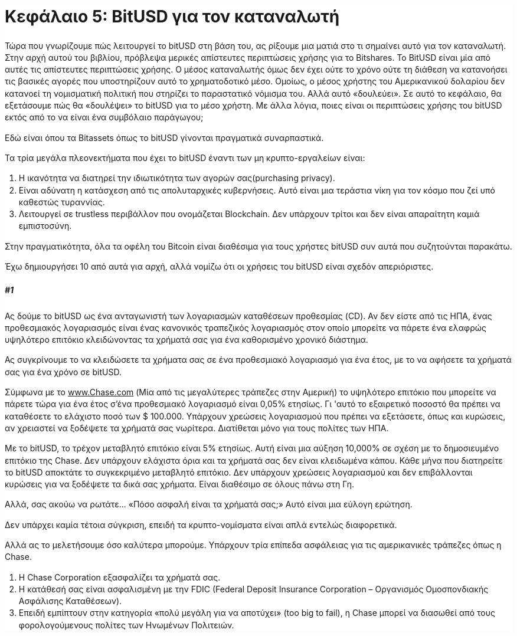 # Κεφάλαιο 5: BitUSD για τον καταναλωτή

Τώρα που γνωρίζουμε πώς λειτουργεί το bitUSD στη βάση του, ας ρίξουμε μια ματιά στο τι σημαίνει αυτό για τον καταναλωτή. Στην αρχή αυτού του βιβλίου, πρόβλεψα μερικές απίστευτες περιπτώσεις χρήσης για το Bitshares. Το BitUSD είναι μία από αυτές τις απίστευτες περιπτώσεις χρήσης. Ο μέσος καταναλωτής όμως δεν έχει ούτε το χρόνο ούτε τη διάθεση να κατανοήσει τις βασικές αγορές που υποστηρίζουν αυτό το χρηματοδοτικό μέσο. Ομοίως, ο μέσος χρήστης του Αμερικανικού δολαρίου δεν κατανοεί τη νομισματική πολιτική που στηρίζει το παραστατικό νόμισμα του. Αλλά αυτό «δουλεύει». Σε αυτό το κεφάλαιο, θα εξετάσουμε πώς θα «δουλέψει» το bitUSD για το μέσο χρήστη. Με άλλα λόγια, ποιες είναι οι περιπτώσεις χρήσης του bitUSD εκτός από το να είναι ένα συμβόλαιο παράγωγου;

Εδώ είναι όπου τα Bitassets όπως το bitUSD γίνονται πραγματικά συναρπαστικά.

Τα τρία μεγάλα πλεονεκτήματα που έχει το bitUSD έναντι των μη κρυπτο-εργαλείων είναι:
1. Η ικανότητα να διατηρεί την ιδιωτικότητα των αγορών σας(purchasing privacy).
2. Είναι αδύνατη η κατάσχεση από τις απολυταρχικές κυβερνήσεις. Αυτό είναι μια τεράστια νίκη για τον κόσμο που ζεί υπό καθεστώς τυραννίας.
3. Λειτουργεί σε trustless περιβάλλον που ονομάζεται Blockchain. Δεν υπάρχουν τρίτοι και δεν είναι απαραίτητη καμιά εμπιστοσύνη.

Στην πραγματικότητα, όλα τα οφέλη του Bitcoin είναι διαθέσιμα για τους χρήστες bitUSD συν αυτά που συζητούνται παρακάτω.

Έχω δημιουργήσει 10 από αυτά για αρχή, αλλά νομίζω ότι οι χρήσεις του bitUSD είναι σχεδόν απεριόριστες.

##### #1
Ας δούμε το bitUSD ως ένα ανταγωνιστή των λογαριασμών καταθέσεων προθεσμίας (CD). Αν δεν είστε από τις ΗΠΑ, ένας προθεσμιακός λογαριασμός είναι ένας κανονικός τραπεζικός λογαριασμός στον οποίο μπορείτε να πάρετε ένα ελαφρώς υψηλότερο επιτόκιο κλειδώνοντας τα χρήματά σας για ένα καθορισμένο χρονικό διάστημα.

Ας συγκρίνουμε το να κλειδώσετε τα χρήματα σας σε ένα προθεσμιακό λογαριασμό για ένα έτος, με το να αφήσετε τα χρήματά σας για ένα χρόνο σε bitUSD.

Σύμφωνα με το www.Chase.com (Μία από τις μεγαλύτερες τράπεζες στην Αμερική) το υψηλότερο επιτόκιο που μπορείτε να πάρετε τώρα για ένα έτος σ’ένα προθεσμιακό λογαριασμό είναι 0,05% ετησίως. Γι 'αυτό το εξαιρετικό ποσοστό θα πρέπει να καταθέσετε το ελάχιστο ποσό των $ 100.000. Υπάρχουν χρεώσεις λογαριασμού που πρέπει να εξετάσετε, όπως και κυρώσεις, αν χρειαστεί να ξοδέψετε τα χρήματά σας νωρίτερα. Διατίθεται μόνο για τους πολίτες των ΗΠΑ.

Με το bitUSD, το τρέχον μεταβλητό επιτόκιο είναι 5% ετησίως. Αυτή είναι μια αύξηση 10,000% σε σχέση με το δημοσιευμένο επιτόκιο της Chase. Δεν υπάρχουν ελάχιστα όρια και τα χρήματά σας δεν είναι κλειδωμένα κάπου. Κάθε μήνα που διατηρείτε το bitUSD αποκτάτε το συγκεκριμένο μεταβλητό επιτόκιο. Δεν υπάρχουν χρεώσεις λογαριασμού και δεν επιβάλλονται κυρώσεις για να ξοδέψετε τα δικά σας χρήματα. Είναι διαθέσιμο σε όλους πάνω στη Γη.

Αλλά, σας ακούω να ρωτάτε... «Πόσο ασφαλή είναι τα χρήματά σας;» Αυτό είναι μια εύλογη ερώτηση.

Δεν υπάρχει καμία τέτοια σύγκριση, επειδή τα κρυπτο-νομίσματα είναι απλά εντελώς διαφορετικά.

Αλλά ας το μελετήσουμε όσο καλύτερα μπορούμε. Υπάρχουν τρία επίπεδα ασφάλειας για τις αμερικανικές τράπεζες όπως η Chase.

1. Η Chase Corporation εξασφαλίζει τα χρήματά σας.
2. Η κατάθεσή σας είναι ασφαλισμένη με την FDIC (Federal Deposit Insurance Corporation – Οργανισμός Ομοσπονδιακής Ασφάλισης Καταθέσεων).
3. Επειδή εμπίπτουν στην κατηγορία «πολύ μεγάλη για να αποτύχει» (too big to fail), η Chase μπορεί να διασωθεί από τους φορολογούμενους πολίτες των Ηνωμένων Πολιτειών.
